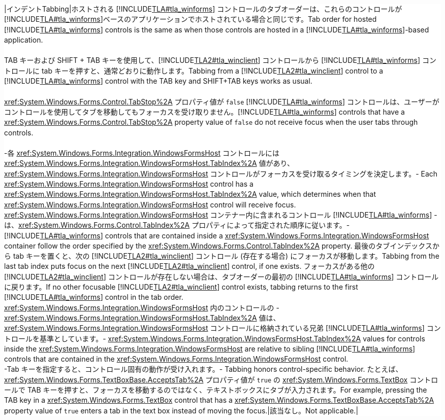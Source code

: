|<span data-ttu-id="2a17c-153">インデント</span><span class="sxs-lookup"><span data-stu-id="2a17c-153">Tabbing</span></span>|<span data-ttu-id="2a17c-154">ホストされる [!INCLUDE[TLA#tla_winforms](../../../../includes/tlasharptla-winforms-md.md)] コントロールのタブオーダーは、これらのコントロールが [!INCLUDE[TLA#tla_winforms](../../../../includes/tlasharptla-winforms-md.md)]ベースのアプリケーションでホストされている場合と同じです。</span><span class="sxs-lookup"><span data-stu-id="2a17c-154">Tab order for hosted [!INCLUDE[TLA#tla_winforms](../../../../includes/tlasharptla-winforms-md.md)] controls is the same as when those controls are hosted in a [!INCLUDE[TLA#tla_winforms](../../../../includes/tlasharptla-winforms-md.md)]-based application.</span></span><br /><br /> <span data-ttu-id="2a17c-155">TAB キーおよび SHIFT + TAB キーを使用して、[!INCLUDE[TLA2#tla_winclient](../../../../includes/tla2sharptla-winclient-md.md)] コントロールから [!INCLUDE[TLA#tla_winforms](../../../../includes/tlasharptla-winforms-md.md)] コントロールに tab キーを押すと、通常どおりに動作します。</span><span class="sxs-lookup"><span data-stu-id="2a17c-155">Tabbing from a [!INCLUDE[TLA2#tla_winclient](../../../../includes/tla2sharptla-winclient-md.md)] control to a [!INCLUDE[TLA#tla_winforms](../../../../includes/tlasharptla-winforms-md.md)] control with the TAB key and SHIFT+TAB keys works as usual.</span></span><br /><br /> <span data-ttu-id="2a17c-156"><xref:System.Windows.Forms.Control.TabStop%2A> プロパティ値が `false` [!INCLUDE[TLA#tla_winforms](../../../../includes/tlasharptla-winforms-md.md)] コントロールは、ユーザーがコントロールを使用してタブを移動してもフォーカスを受け取りません。</span><span class="sxs-lookup"><span data-stu-id="2a17c-156">[!INCLUDE[TLA#tla_winforms](../../../../includes/tlasharptla-winforms-md.md)] controls that have a <xref:System.Windows.Forms.Control.TabStop%2A> property value of `false` do not receive focus when the user tabs through controls.</span></span><br /><br /> <span data-ttu-id="2a17c-157">-各 <xref:System.Windows.Forms.Integration.WindowsFormsHost> コントロールには <xref:System.Windows.Forms.Integration.WindowsFormsHost.TabIndex%2A> 値があり、<xref:System.Windows.Forms.Integration.WindowsFormsHost> コントロールがフォーカスを受け取るタイミングを決定します。</span><span class="sxs-lookup"><span data-stu-id="2a17c-157">-   Each <xref:System.Windows.Forms.Integration.WindowsFormsHost> control has a <xref:System.Windows.Forms.Integration.WindowsFormsHost.TabIndex%2A> value, which determines when that <xref:System.Windows.Forms.Integration.WindowsFormsHost> control will receive focus.</span></span><br /><span data-ttu-id="2a17c-158"><xref:System.Windows.Forms.Integration.WindowsFormsHost> コンテナー内に含まれるコントロール [!INCLUDE[TLA#tla_winforms](../../../../includes/tlasharptla-winforms-md.md)] -   は、<xref:System.Windows.Forms.Control.TabIndex%2A> プロパティによって指定された順序に従います。</span><span class="sxs-lookup"><span data-stu-id="2a17c-158">-   [!INCLUDE[TLA#tla_winforms](../../../../includes/tlasharptla-winforms-md.md)] controls that are contained inside a <xref:System.Windows.Forms.Integration.WindowsFormsHost> container follow the order specified by the <xref:System.Windows.Forms.Control.TabIndex%2A> property.</span></span> <span data-ttu-id="2a17c-159">最後のタブインデックスから tab キーを置くと、次の [!INCLUDE[TLA2#tla_winclient](../../../../includes/tla2sharptla-winclient-md.md)] コントロール (存在する場合) にフォーカスが移動します。</span><span class="sxs-lookup"><span data-stu-id="2a17c-159">Tabbing from the last tab index puts focus on the next [!INCLUDE[TLA2#tla_winclient](../../../../includes/tla2sharptla-winclient-md.md)] control, if one exists.</span></span> <span data-ttu-id="2a17c-160">フォーカスがある他の [!INCLUDE[TLA2#tla_winclient](../../../../includes/tla2sharptla-winclient-md.md)] コントロールが存在しない場合は、タブオーダーの最初の [!INCLUDE[TLA#tla_winforms](../../../../includes/tlasharptla-winforms-md.md)] コントロールに戻ります。</span><span class="sxs-lookup"><span data-stu-id="2a17c-160">If no other focusable [!INCLUDE[TLA2#tla_winclient](../../../../includes/tla2sharptla-winclient-md.md)] control exists, tabbing returns to the first [!INCLUDE[TLA#tla_winforms](../../../../includes/tlasharptla-winforms-md.md)] control in the tab order.</span></span><br /><span data-ttu-id="2a17c-161"><xref:System.Windows.Forms.Integration.WindowsFormsHost> 内のコントロールの -   <xref:System.Windows.Forms.Integration.WindowsFormsHost.TabIndex%2A> 値は、<xref:System.Windows.Forms.Integration.WindowsFormsHost> コントロールに格納されている兄弟 [!INCLUDE[TLA#tla_winforms](../../../../includes/tlasharptla-winforms-md.md)] コントロールを基準としています。</span><span class="sxs-lookup"><span data-stu-id="2a17c-161">-   <xref:System.Windows.Forms.Integration.WindowsFormsHost.TabIndex%2A> values for controls inside the <xref:System.Windows.Forms.Integration.WindowsFormsHost> are relative to sibling [!INCLUDE[TLA#tla_winforms](../../../../includes/tlasharptla-winforms-md.md)] controls that are contained in the <xref:System.Windows.Forms.Integration.WindowsFormsHost> control.</span></span><br /><span data-ttu-id="2a17c-162">-Tab キーを指定すると、コントロール固有の動作が受け入れます。</span><span class="sxs-lookup"><span data-stu-id="2a17c-162">-   Tabbing honors control-specific behavior.</span></span> <span data-ttu-id="2a17c-163">たとえば、<xref:System.Windows.Forms.TextBoxBase.AcceptsTab%2A> プロパティ値が `true` の <xref:System.Windows.Forms.TextBox> コントロールで TAB キーを押すと、フォーカスを移動するのではなく、テキストボックスにタブが入力されます。</span><span class="sxs-lookup"><span data-stu-id="2a17c-163">For example, pressing the TAB key in a <xref:System.Windows.Forms.TextBox> control that has a <xref:System.Windows.Forms.TextBoxBase.AcceptsTab%2A> property value of `true` enters a tab in the text box instead of moving the focus.</span></span>|<span data-ttu-id="2a17c-164">該当なし。</span><span class="sxs-lookup"><span data-stu-id="2a17c-164">Not applicable.</span></span>|  